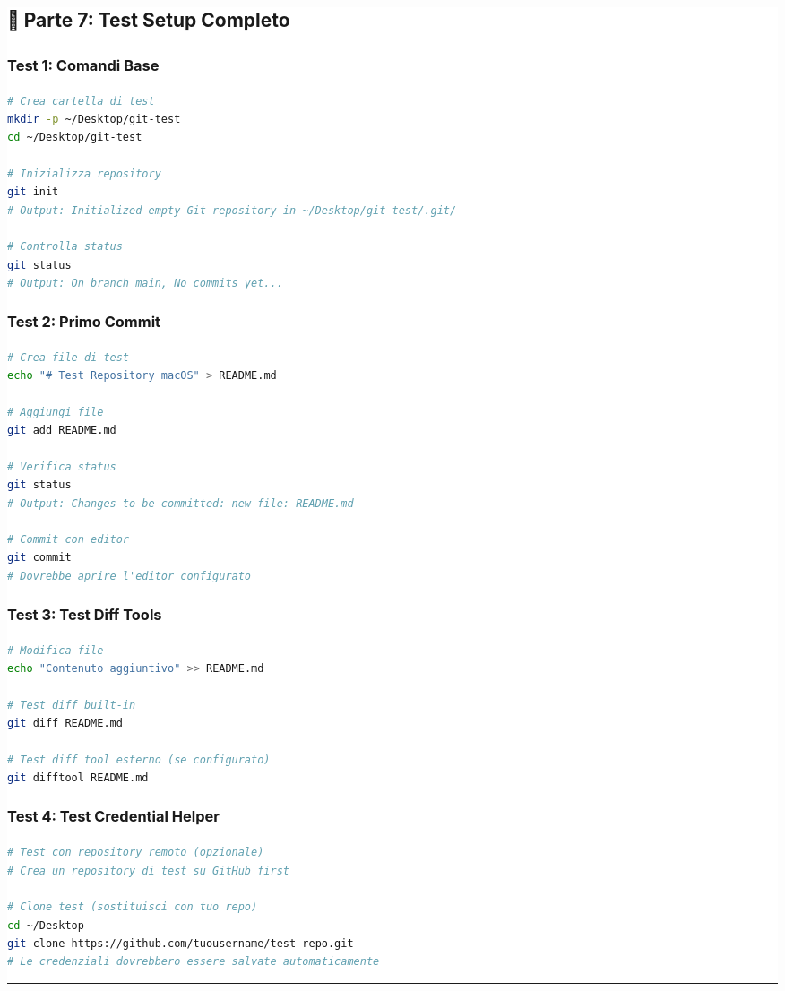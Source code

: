 ## 🧪 Parte 7: Test Setup Completo

### Test 1: Comandi Base

```bash
# Crea cartella di test
mkdir -p ~/Desktop/git-test
cd ~/Desktop/git-test

# Inizializza repository
git init
# Output: Initialized empty Git repository in ~/Desktop/git-test/.git/

# Controlla status
git status
# Output: On branch main, No commits yet...
```

### Test 2: Primo Commit

```bash
# Crea file di test
echo "# Test Repository macOS" > README.md

# Aggiungi file
git add README.md

# Verifica status
git status
# Output: Changes to be committed: new file: README.md

# Commit con editor
git commit
# Dovrebbe aprire l'editor configurato
```

### Test 3: Test Diff Tools

```bash
# Modifica file
echo "Contenuto aggiuntivo" >> README.md

# Test diff built-in
git diff README.md

# Test diff tool esterno (se configurato)
git difftool README.md
```

### Test 4: Test Credential Helper

```bash
# Test con repository remoto (opzionale)
# Crea un repository di test su GitHub first

# Clone test (sostituisci con tuo repo)
cd ~/Desktop
git clone https://github.com/tuousername/test-repo.git
# Le credenziali dovrebbero essere salvate automaticamente
```

---